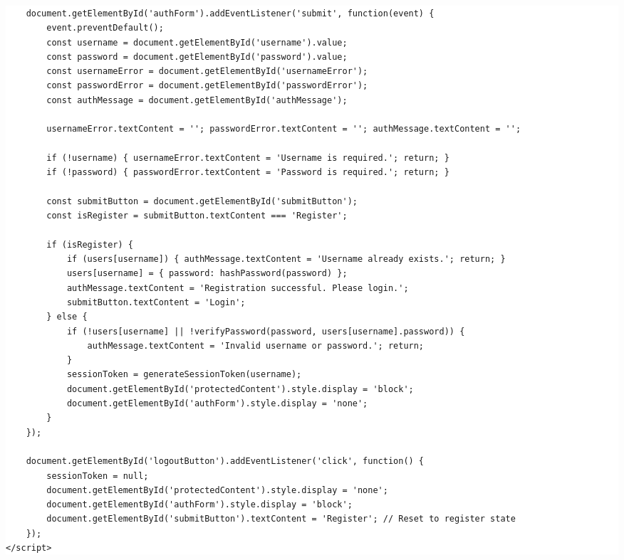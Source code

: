         document.getElementById('authForm').addEventListener('submit', function(event) {
            event.preventDefault();
            const username = document.getElementById('username').value;
            const password = document.getElementById('password').value;
            const usernameError = document.getElementById('usernameError');
            const passwordError = document.getElementById('passwordError');
            const authMessage = document.getElementById('authMessage');

            usernameError.textContent = ''; passwordError.textContent = ''; authMessage.textContent = '';

            if (!username) { usernameError.textContent = 'Username is required.'; return; }
            if (!password) { passwordError.textContent = 'Password is required.'; return; }

            const submitButton = document.getElementById('submitButton');
            const isRegister = submitButton.textContent === 'Register';

            if (isRegister) {
                if (users[username]) { authMessage.textContent = 'Username already exists.'; return; }
                users[username] = { password: hashPassword(password) };
                authMessage.textContent = 'Registration successful. Please login.';
                submitButton.textContent = 'Login';
            } else {
                if (!users[username] || !verifyPassword(password, users[username].password)) {
                    authMessage.textContent = 'Invalid username or password.'; return;
                }
                sessionToken = generateSessionToken(username);
                document.getElementById('protectedContent').style.display = 'block';
                document.getElementById('authForm').style.display = 'none';
            }
        });

        document.getElementById('logoutButton').addEventListener('click', function() {
            sessionToken = null;
            document.getElementById('protectedContent').style.display = 'none';
            document.getElementById('authForm').style.display = 'block';
            document.getElementById('submitButton').textContent = 'Register'; // Reset to register state
        });
    </script>
</body>
</html>
